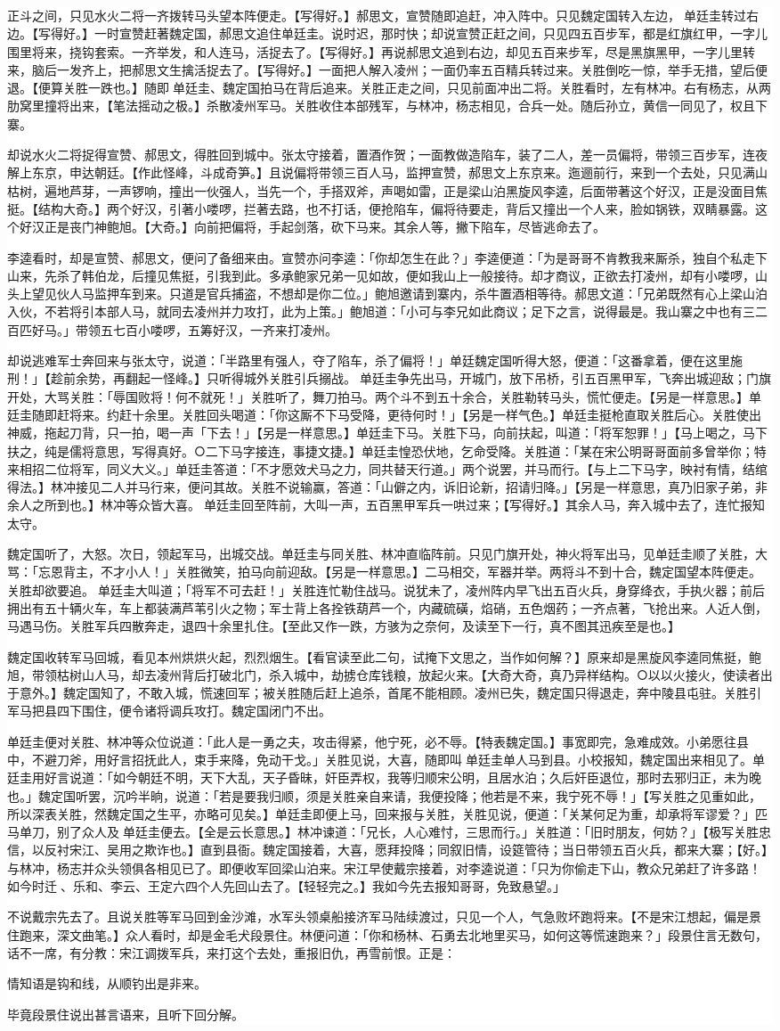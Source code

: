 
正斗之间，只见水火二将一齐拨转马头望本阵便走。【写得好。】郝思文，宣赞随即追赶，冲入阵中。只见魏定国转入左边， 单廷圭转过右边。【写得好。】一时宣赞赶著魏定国，郝思文追住单廷圭。说时迟，那时快；却说宣赞正赶之间，只见四五百步军，都是红旗红甲，一字儿围里将来，挠钩套索。一齐举发，和人连马，活捉去了。【写得好。】再说郝思文追到右边，却见五百来步军，尽是黑旗黑甲，一字儿里转来，脑后一发齐上，把郝思文生擒活捉去了。【写得好。】一面把人解入凌州；一面仍率五百精兵转过来。关胜倒吃一惊，举手无措，望后便退。【便算关胜一跌也。】随即 单廷圭、魏定国拍马在背后追来。关胜正走之间，只见前面冲出二将。关胜看时，左有林冲。右有杨志，从两肋窝里撞将出来，【笔法摇动之极。】杀散凌州军马。关胜收住本部残军，与林冲，杨志相见，合兵一处。随后孙立，黄信一同见了，权且下寨。


却说水火二将捉得宣赞、郝思文，得胜回到城中。张太守接着，置酒作贺；一面教做造陷车，装了二人，差一员偏将，带领三百步军，连夜解上东京，申达朝廷。【作此怪峰，斗成奇笋。】且说偏将带领三百人马，监押宣赞，郝思文上东京来。迤逦前行，来到一个去处，只见满山枯树，遍地芦芽，一声锣响，撞出一伙强人，当先一个，手搭双斧，声喝如雷，正是梁山泊黑旋风李逵，后面带著这个好汉，正是没面目焦挺。【结构大奇。】两个好汉，引著小喽啰，拦著去路，也不打话，便抢陷车，偏将待要走，背后又撞出一个人来，脸如锅铁，双睛暴露。这个好汉正是丧门神鲍旭。【大奇。】向前把偏将，手起剑落，砍下马来。其余人等，撇下陷车，尽皆逃命去了。


李逵看时，却是宣赞、郝思文，便问了备细来由。宣赞亦问李逵：「你却怎生在此？」李逵便道：「为是哥哥不肯教我来厮杀，独自个私走下山来，先杀了韩伯龙，后撞见焦挺，引我到此。多承鲍家兄弟一见如故，便如我山上一般接待。却才商议，正欲去打凌州，却有小喽啰，山头上望见伙人马监押车到来。只道是官兵捕盗，不想却是你二位。」鲍旭邀请到寨内，杀牛置酒相等待。郝思文道：「兄弟既然有心上梁山泊入伙，不若将引本部人马，就同去凌州并力攻打，此为上策。」鲍旭道：「小可与李兄如此商议；足下之言，说得最是。我山寨之中也有三二百匹好马。」带领五七百小喽啰，五筹好汉，一齐来打凌州。


却说逃难军士奔回来与张太守，说道：「半路里有强人，夺了陷车，杀了偏将！」单廷魏定国听得大怒，便道：「这番拿着，便在这里施刑！」【趁前余势，再翻起一怪峰。】只听得城外关胜引兵搦战。 单廷圭争先出马，开城门，放下吊桥，引五百黑甲军，飞奔出城迎敌；门旗开处，大骂关胜：「辱国败将！何不就死！」关胜听了，舞刀拍马。两个斗不到五十余合，关胜勒转马头，慌忙便走。【另是一样意思。】单廷圭随即赶将来。约赶十余里。关胜回头喝道：「你这厮不下马受降，更待何时！」【另是一样气色。】单廷圭挺枪直取关胜后心。关胜使出神威，拖起刀背，只一拍，喝一声「下去！」【另是一样意思。】单廷圭下马。关胜下马，向前扶起，叫道：「将军恕罪！」【马上喝之，马下扶之，纯是儒将意思，写得真好。○二下马字接连，事捷文捷。】单廷圭惶恐伏地，乞命受降。关胜道：「某在宋公明哥哥面前多曾举你；特来相招二位将军，同义大义。」单廷圭答道：「不才愿效犬马之力，同共替天行道。」两个说罢，并马而行。【与上二下马字，映衬有情，结绾得法。】林冲接见二人并马行来，便问其故。关胜不说输赢，答道：「山僻之内，诉旧论新，招请归降。」【另是一样意思，真乃旧家子弟，非余人之所到也。】林冲等众皆大喜。 单廷圭回至阵前，大叫一声，五百黑甲军兵一哄过来；【写得好。】其余人马，奔入城中去了，连忙报知太守。


魏定国听了，大怒。次日，领起军马，出城交战。单廷圭与同关胜、林冲直临阵前。只见门旗开处，神火将军出马，见单廷圭顺了关胜，大骂：「忘恩背主，不才小人！」关胜微笑，拍马向前迎敌。【另是一样意思。】二马相交，军器并举。两将斗不到十合，魏定国望本阵便走。关胜却欲要追。 单廷圭大叫道；「将军不可去赶！」关胜连忙勒住战马。说犹未了，凌州阵内早飞出五百火兵，身穿绛衣，手执火器；前后拥出有五十辆火车，车上都装满芦苇引火之物；军士背上各拴铁葫芦一个，内藏硫磺，焰硝，五色烟药；一齐点著，飞抢出来。人近人倒，马遇马伤。关胜军兵四散奔走，退四十余里扎住。【至此又作一跌，方骇为之奈何，及读至下一行，真不图其迅疾至是也。】


魏定国收转军马回城，看见本州烘烘火起，烈烈烟生。【看官读至此二句，试掩下文思之，当作如何解？】原来却是黑旋风李逵同焦挺，鲍旭，带领枯树山人马，却去凌州背后打破北门，杀入城中，劫掳仓库钱粮，放起火来。【大奇大奇，真乃异样结构。○以以火接火，使读者出于意外。】魏定国知了，不敢入城，慌速回军；被关胜随后赶上追杀，首尾不能相顾。凌州已失，魏定国只得退走，奔中陵县屯驻。关胜引军马把县四下围住，便令诸将调兵攻打。魏定国闭门不出。


单廷圭便对关胜、林冲等众位说道：「此人是一勇之夫，攻击得紧，他宁死，必不辱。【特表魏定国。】事宽即完，急难成效。小弟愿往县中，不避刀斧，用好言招抚此人，束手来降，免动干戈。」关胜见说，大喜，随即叫 单廷圭单人马到县。小校报知，魏定国出来相见了。单廷圭用好言说道：「如今朝廷不明，天下大乱，天子昏昧，奸臣弄权，我等归顺宋公明，且居水泊；久后奸臣退位，那时去邪归正，未为晚也。」魏定国听罢，沉吟半晌，说道：「若是要我归顺，须是关胜亲自来请，我便投降；他若是不来，我宁死不辱！」【写关胜之见重如此，所以深表关胜，然魏定国之生平，亦略可见矣。】单廷圭即便上马，回来报与关胜，关胜见说，便道：「关某何足为重，却承将军谬爱？」匹马单刀，别了众人及 单廷圭便去。【全是云长意思。】林冲谏道：「兄长，人心难忖，三思而行。」关胜道：「旧时朋友，何妨？」【极写关胜忠信，以反衬宋江、吴用之欺诈也。】直到县衙。魏定国接着，大喜，愿拜投降；同叙旧情，设筵管待；当日带领五百火兵，都来大寨；【好。】与林冲，杨志并众头领俱各相见已了。即便收军回梁山泊来。宋江早使戴宗接着，对李逵说道：「只为你偷走下山，教众兄弟赶了许多路！如今时迁 、乐和、李云、王定六四个人先回山去了。【轻轻完之。】我如今先去报知哥哥，免致悬望。」


不说戴宗先去了。且说关胜等军马回到金沙滩，水军头领桌船接济军马陆续渡过，只见一个人，气急败坏跑将来。【不是宋江想起，偏是景住跑来，深文曲笔。】众人看时，却是金毛犬段景住。林便问道：「你和杨林、石勇去北地里买马，如何这等慌速跑来？」段景住言无数句，话不一席，有分教：宋江调拨军兵，来打这个去处，重报旧仇，再雪前恨。正是：


情知语是钩和线，从顺钓出是非来。


毕竟段景住说出甚言语来，且听下回分解。
